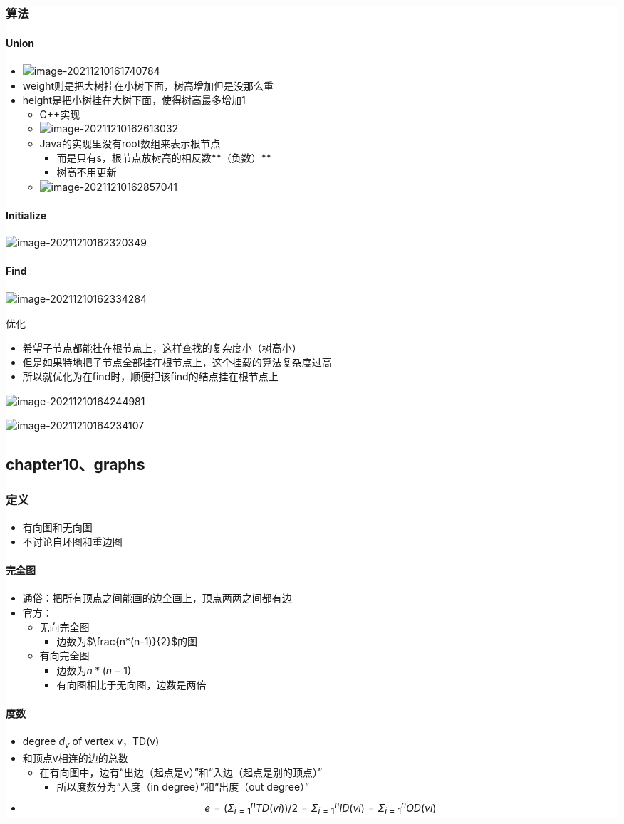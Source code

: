 ### 算法

#### Union

- ![image-20211210161740784](数据结构与算法.assets/image-20211210161740784.png)
- weight则是把大树挂在小树下面，树高增加但是没那么重
- height是把小树挂在大树下面，使得树高最多增加1
  - C++实现
  - ![image-20211210162613032](数据结构与算法.assets/image-20211210162613032.png)
  - Java的实现里没有root数组来表示根节点
    - 而是只有s，根节点放树高的相反数**（负数）**
    - 树高不用更新
  - ![image-20211210162857041](数据结构与算法.assets/image-20211210162857041.png)

#### Initialize

![image-20211210162320349](数据结构与算法.assets/image-20211210162320349-16391246010151.png)

#### Find

![image-20211210162334284](数据结构与算法.assets/image-20211210162334284.png)

优化

- 希望子节点都能挂在根节点上，这样查找的复杂度小（树高小）
- 但是如果特地把子节点全部挂在根节点上，这个挂载的算法复杂度过高
- 所以就优化为在find时，顺便把该find的结点挂在根节点上

![image-20211210164244981](数据结构与算法.assets/image-20211210164244981.png)

![image-20211210164234107](数据结构与算法.assets/image-20211210164234107.png)

## chapter10、graphs

### 定义

- 有向图和无向图
- 不讨论自环图和重边图

#### 完全图

- 通俗：把所有顶点之间能画的边全画上，顶点两两之间都有边
- 官方：
  - 无向完全图
    - 边数为$\frac{n*(n-1)}{2}$的图
  - 有向完全图
    - 边数为$n*(n-1)$
    - 有向图相比于无向图，边数是两倍

#### 度数

- degree $d_v$ of vertex v，TD(v)
- 和顶点v相连的边的总数
  - 在有向图中，边有“出边（起点是v）”和“入边（起点是别的顶点）”
    - 所以度数分为“入度（in degree）”和“出度（out degree）”
- $$e = (\Sigma^n_{i=1}TD(vi))/2 = \Sigma^n_{i=1}ID(vi) = \Sigma^n_{i=1}OD(vi)$$
